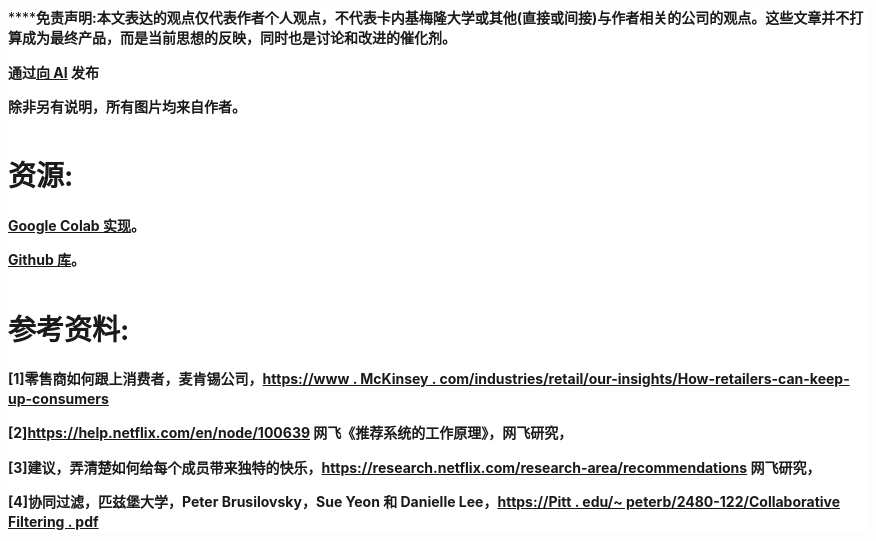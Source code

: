 ******免责声明:**本文表达的观点仅代表作者个人观点，不代表卡内基梅隆大学或其他(直接或间接)与作者相关的公司的观点。这些文章并不打算成为最终产品，而是当前思想的反映，同时也是讨论和改进的催化剂。****

****通过[向 AI](https://towardsai.net/) 发布****

******除非另有说明，所有图片均来自作者。******

# ****资源:****

****[Google Colab 实现](https://colab.research.google.com/drive/1eMXGSHMNmekBkyBbHW4RYNZZcVYv5A2U?usp=sharing)。****

****[Github 库](https://github.com/towardsai/tutorials/tree/master/recommendation_system_tutorial)。****

# ****参考资料:****

****[1]零售商如何跟上消费者，麦肯锡公司，[https://www . McKinsey . com/industries/retail/our-insights/How-retailers-can-keep-up-consumers](https://www.mckinsey.com/industries/retail/our-insights/how-retailers-can-keep-up-with-consumers)****

****[2]https://help.netflix.com/en/node/100639 网飞《推荐系统的工作原理》，网飞研究，****

****[3]建议，弄清楚如何给每个成员带来独特的快乐，https://research.netflix.com/research-area/recommendations 网飞研究，****

****[4]协同过滤，匹兹堡大学，Peter Brusilovsky，Sue Yeon 和 Danielle Lee，[https://Pitt . edu/~ peterb/2480-122/Collaborative Filtering . pdf](https://pitt.edu/~peterb/2480-122/CollaborativeFiltering.pdf)****